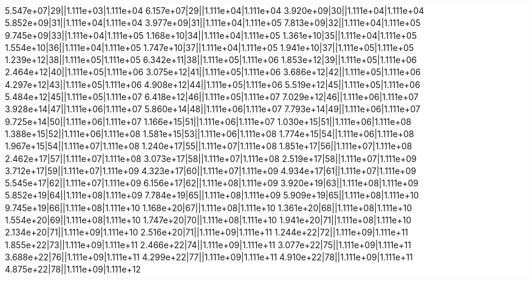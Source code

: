 5.547e+07|29||1.111e+03|1.111e+04
6.157e+07|29||1.111e+04|1.111e+04
3.920e+09|30||1.111e+04|1.111e+04
5.852e+09|31||1.111e+04|1.111e+04
3.977e+09|31||1.111e+04|1.111e+05
7.813e+09|32||1.111e+04|1.111e+05
9.745e+09|33||1.111e+04|1.111e+05
1.168e+10|34||1.111e+04|1.111e+05
1.361e+10|35||1.111e+04|1.111e+05
1.554e+10|36||1.111e+04|1.111e+05
1.747e+10|37||1.111e+04|1.111e+05
1.941e+10|37||1.111e+05|1.111e+05
1.239e+12|38||1.111e+05|1.111e+05
6.342e+11|38||1.111e+05|1.111e+06
1.853e+12|39||1.111e+05|1.111e+06
2.464e+12|40||1.111e+05|1.111e+06
3.075e+12|41||1.111e+05|1.111e+06
3.686e+12|42||1.111e+05|1.111e+06
4.297e+12|43||1.111e+05|1.111e+06
4.908e+12|44||1.111e+05|1.111e+06
5.519e+12|45||1.111e+05|1.111e+06
5.484e+12|45||1.111e+05|1.111e+07
6.418e+12|46||1.111e+05|1.111e+07
7.029e+12|46||1.111e+06|1.111e+07
3.928e+14|47||1.111e+06|1.111e+07
5.860e+14|48||1.111e+06|1.111e+07
7.793e+14|49||1.111e+06|1.111e+07
9.725e+14|50||1.111e+06|1.111e+07
1.166e+15|51||1.111e+06|1.111e+07
1.030e+15|51||1.111e+06|1.111e+08
1.388e+15|52||1.111e+06|1.111e+08
1.581e+15|53||1.111e+06|1.111e+08
1.774e+15|54||1.111e+06|1.111e+08
1.967e+15|54||1.111e+07|1.111e+08
1.240e+17|55||1.111e+07|1.111e+08
1.851e+17|56||1.111e+07|1.111e+08
2.462e+17|57||1.111e+07|1.111e+08
3.073e+17|58||1.111e+07|1.111e+08
2.519e+17|58||1.111e+07|1.111e+09
3.712e+17|59||1.111e+07|1.111e+09
4.323e+17|60||1.111e+07|1.111e+09
4.934e+17|61||1.111e+07|1.111e+09
5.545e+17|62||1.111e+07|1.111e+09
6.156e+17|62||1.111e+08|1.111e+09
3.920e+19|63||1.111e+08|1.111e+09
5.852e+19|64||1.111e+08|1.111e+09
7.784e+19|65||1.111e+08|1.111e+09
5.909e+19|65||1.111e+08|1.111e+10
9.745e+19|66||1.111e+08|1.111e+10
1.168e+20|67||1.111e+08|1.111e+10
1.361e+20|68||1.111e+08|1.111e+10
1.554e+20|69||1.111e+08|1.111e+10
1.747e+20|70||1.111e+08|1.111e+10
1.941e+20|71||1.111e+08|1.111e+10
2.134e+20|71||1.111e+09|1.111e+10
2.516e+20|71||1.111e+09|1.111e+11
1.244e+22|72||1.111e+09|1.111e+11
1.855e+22|73||1.111e+09|1.111e+11
2.466e+22|74||1.111e+09|1.111e+11
3.077e+22|75||1.111e+09|1.111e+11
3.688e+22|76||1.111e+09|1.111e+11
4.299e+22|77||1.111e+09|1.111e+11
4.910e+22|78||1.111e+09|1.111e+11
4.875e+22|78||1.111e+09|1.111e+12